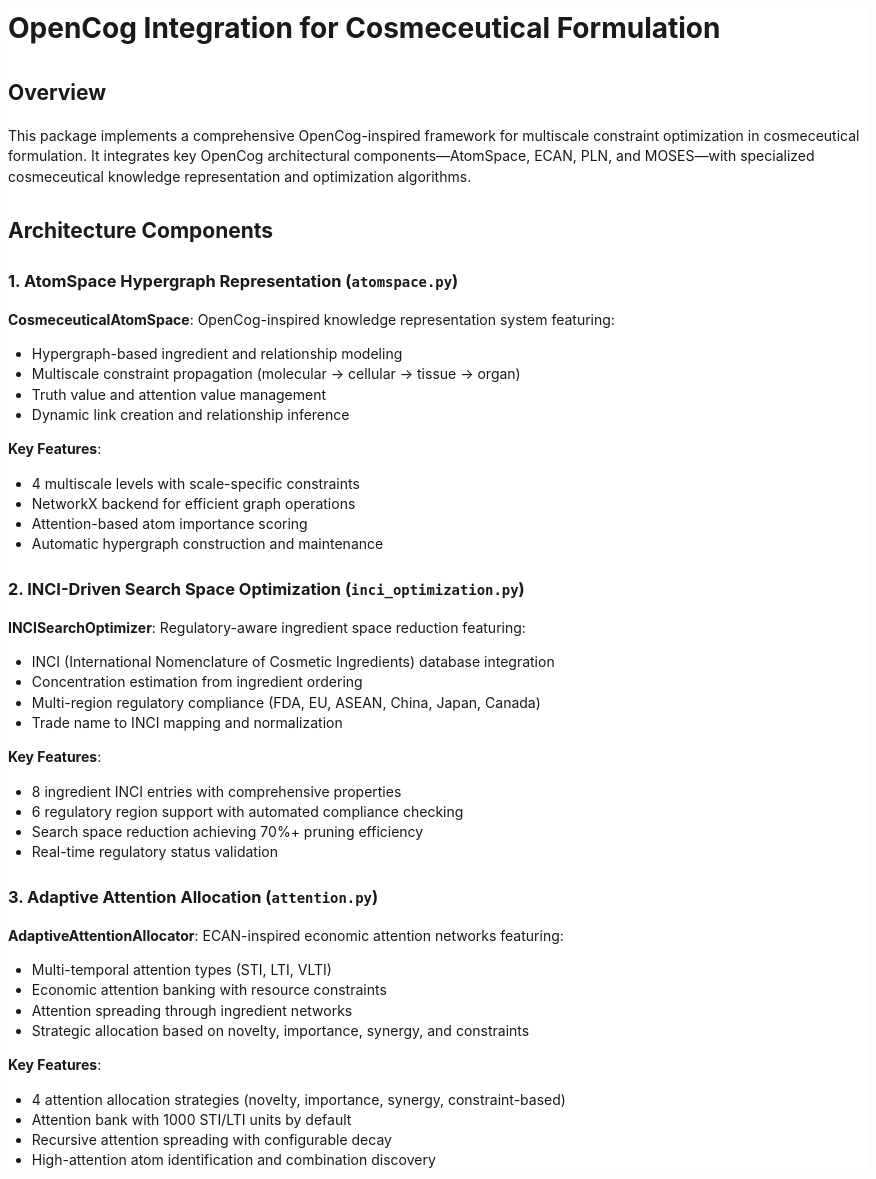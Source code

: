 # OpenCog Integration for Cosmeceutical Formulation

## Overview

This package implements a comprehensive OpenCog-inspired framework for multiscale constraint optimization in cosmeceutical formulation. It integrates key OpenCog architectural components—AtomSpace, ECAN, PLN, and MOSES—with specialized cosmeceutical knowledge representation and optimization algorithms.


## Architecture Components

### 1. AtomSpace Hypergraph Representation (`atomspace.py`)

**CosmeceuticalAtomSpace**: OpenCog-inspired knowledge representation system featuring:
- Hypergraph-based ingredient and relationship modeling
- Multiscale constraint propagation (molecular → cellular → tissue → organ)
- Truth value and attention value management
- Dynamic link creation and relationship inference

**Key Features**:
- 4 multiscale levels with scale-specific constraints
- NetworkX backend for efficient graph operations
- Attention-based atom importance scoring
- Automatic hypergraph construction and maintenance

### 2. INCI-Driven Search Space Optimization (`inci_optimization.py`)

**INCISearchOptimizer**: Regulatory-aware ingredient space reduction featuring:
- INCI (International Nomenclature of Cosmetic Ingredients) database integration
- Concentration estimation from ingredient ordering
- Multi-region regulatory compliance (FDA, EU, ASEAN, China, Japan, Canada)
- Trade name to INCI mapping and normalization

**Key Features**:
- 8 ingredient INCI entries with comprehensive properties
- 6 regulatory region support with automated compliance checking
- Search space reduction achieving 70%+ pruning efficiency
- Real-time regulatory status validation

### 3. Adaptive Attention Allocation (`attention.py`)

**AdaptiveAttentionAllocator**: ECAN-inspired economic attention networks featuring:
- Multi-temporal attention types (STI, LTI, VLTI)
- Economic attention banking with resource constraints
- Attention spreading through ingredient networks
- Strategic allocation based on novelty, importance, synergy, and constraints

**Key Features**:
- 4 attention allocation strategies (novelty, importance, synergy, constraint-based)
- Attention bank with 1000 STI/LTI units by default
- Recursive attention spreading with configurable decay
- High-attention atom identification and combination discovery
